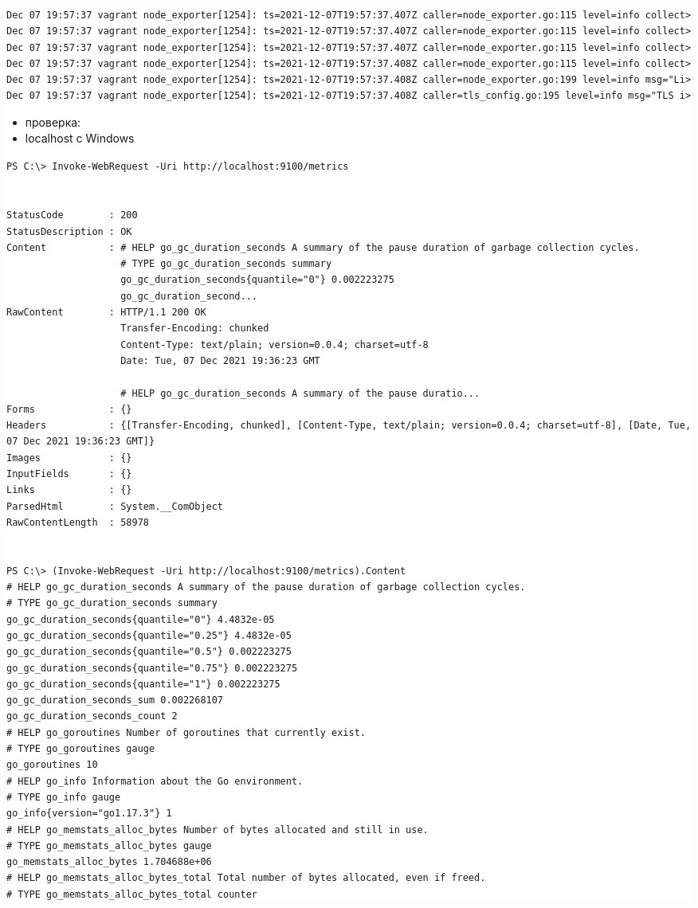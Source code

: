 ```shell
Dec 07 19:57:37 vagrant node_exporter[1254]: ts=2021-12-07T19:57:37.407Z caller=node_exporter.go:115 level=info collect>
Dec 07 19:57:37 vagrant node_exporter[1254]: ts=2021-12-07T19:57:37.407Z caller=node_exporter.go:115 level=info collect>
Dec 07 19:57:37 vagrant node_exporter[1254]: ts=2021-12-07T19:57:37.407Z caller=node_exporter.go:115 level=info collect>
Dec 07 19:57:37 vagrant node_exporter[1254]: ts=2021-12-07T19:57:37.408Z caller=node_exporter.go:115 level=info collect>
Dec 07 19:57:37 vagrant node_exporter[1254]: ts=2021-12-07T19:57:37.408Z caller=node_exporter.go:199 level=info msg="Li>
Dec 07 19:57:37 vagrant node_exporter[1254]: ts=2021-12-07T19:57:37.408Z caller=tls_config.go:195 level=info msg="TLS i>
```
- проверка:
- localhost с Windows
```commandline
PS C:\> Invoke-WebRequest -Uri http://localhost:9100/metrics


StatusCode        : 200
StatusDescription : OK
Content           : # HELP go_gc_duration_seconds A summary of the pause duration of garbage collection cycles.
                    # TYPE go_gc_duration_seconds summary
                    go_gc_duration_seconds{quantile="0"} 0.002223275
                    go_gc_duration_second...
RawContent        : HTTP/1.1 200 OK
                    Transfer-Encoding: chunked
                    Content-Type: text/plain; version=0.0.4; charset=utf-8
                    Date: Tue, 07 Dec 2021 19:36:23 GMT

                    # HELP go_gc_duration_seconds A summary of the pause duratio...
Forms             : {}
Headers           : {[Transfer-Encoding, chunked], [Content-Type, text/plain; version=0.0.4; charset=utf-8], [Date, Tue, 07 Dec 2021 19:36:23 GMT]}
Images            : {}
InputFields       : {}
Links             : {}
ParsedHtml        : System.__ComObject
RawContentLength  : 58978


PS C:\> (Invoke-WebRequest -Uri http://localhost:9100/metrics).Content
# HELP go_gc_duration_seconds A summary of the pause duration of garbage collection cycles.
# TYPE go_gc_duration_seconds summary
go_gc_duration_seconds{quantile="0"} 4.4832e-05
go_gc_duration_seconds{quantile="0.25"} 4.4832e-05
go_gc_duration_seconds{quantile="0.5"} 0.002223275
go_gc_duration_seconds{quantile="0.75"} 0.002223275
go_gc_duration_seconds{quantile="1"} 0.002223275
go_gc_duration_seconds_sum 0.002268107
go_gc_duration_seconds_count 2
# HELP go_goroutines Number of goroutines that currently exist.
# TYPE go_goroutines gauge
go_goroutines 10
# HELP go_info Information about the Go environment.
# TYPE go_info gauge
go_info{version="go1.17.3"} 1
# HELP go_memstats_alloc_bytes Number of bytes allocated and still in use.
# TYPE go_memstats_alloc_bytes gauge
go_memstats_alloc_bytes 1.704688e+06
# HELP go_memstats_alloc_bytes_total Total number of bytes allocated, even if freed.
# TYPE go_memstats_alloc_bytes_total counter
```